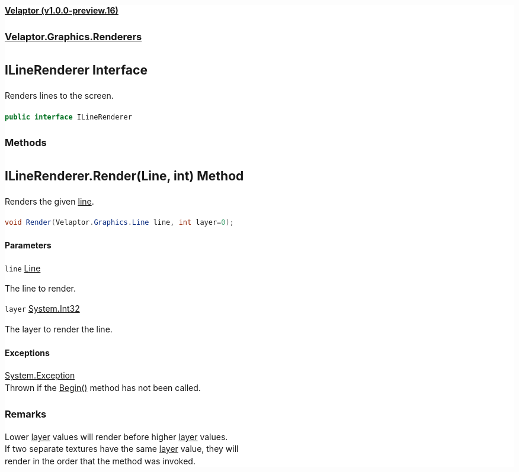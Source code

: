 #### [Velaptor (v1.0.0-preview.16)](./namespaces.md 'Velaptor Namespaces')
### [Velaptor.Graphics.Renderers](./Velaptor.Graphics.Renderers.md 'Velaptor.Graphics.Renderers')

## ILineRenderer Interface

Renders lines to the screen.

```csharp
public interface ILineRenderer
```
### Methods

<a name='Velaptor.Graphics.Renderers.ILineRenderer.Render(Velaptor.Graphics.Line,int)'></a>

## ILineRenderer.Render(Line, int) Method

Renders the given [line](./Velaptor.Graphics.Renderers.ILineRenderer.md#Velaptor.Graphics.Renderers.ILineRenderer.Render(Velaptor.Graphics.Line,int).line 'Velaptor.Graphics.Renderers.ILineRenderer.Render(Velaptor.Graphics.Line, int).line').

```csharp
void Render(Velaptor.Graphics.Line line, int layer=0);
```
#### Parameters

<a name='Velaptor.Graphics.Renderers.ILineRenderer.Render(Velaptor.Graphics.Line,int).line'></a>

`line` [Line](./Velaptor.Graphics.Line.md 'Velaptor.Graphics.Line')

The line to render.

<a name='Velaptor.Graphics.Renderers.ILineRenderer.Render(Velaptor.Graphics.Line,int).layer'></a>

`layer` [System.Int32](https://docs.microsoft.com/en-us/dotnet/api/System.Int32 'System.Int32')

The layer to render the line.

#### Exceptions

[System.Exception](https://docs.microsoft.com/en-us/dotnet/api/System.Exception 'System.Exception')  
Thrown if the [Begin()](./](Velaptor.Graphics.Renderers.IRenderer.md#Velaptor.Graphics.Renderers.IRenderer.Begin()) 'Velaptor.Graphics.Renderers.IRenderer.Begin()') method has not been called.

### Remarks
  
Lower [layer](./Velaptor.Graphics.Renderers.ILineRenderer.md#Velaptor.Graphics.Renderers.ILineRenderer.Render(Velaptor.Graphics.Line,int).layer 'Velaptor.Graphics.Renderers.ILineRenderer.Render(Velaptor.Graphics.Line, int).layer') values will render before higher [layer](./Velaptor.Graphics.Renderers.ILineRenderer.md#Velaptor.Graphics.Renderers.ILineRenderer.Render(Velaptor.Graphics.Line,int).layer 'Velaptor.Graphics.Renderers.ILineRenderer.Render(Velaptor.Graphics.Line, int).layer') values.  
If two separate textures have the same [layer](./Velaptor.Graphics.Renderers.ILineRenderer.md#Velaptor.Graphics.Renderers.ILineRenderer.Render(Velaptor.Graphics.Line,int).layer 'Velaptor.Graphics.Renderers.ILineRenderer.Render(Velaptor.Graphics.Line, int).layer') value, they will  
render in the order that the method was invoked.  
  